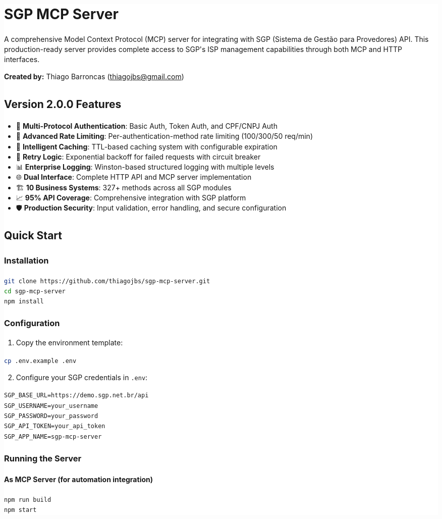 # SGP MCP Server

A comprehensive Model Context Protocol (MCP) server for integrating with SGP (Sistema de Gestão para Provedores) API. This production-ready server provides complete access to SGP's ISP management capabilities through both MCP and HTTP interfaces.

**Created by:** Thiago Barroncas (thiagojbs@gmail.com)

## Version 2.0.0 Features

- 🔐 **Multi-Protocol Authentication**: Basic Auth, Token Auth, and CPF/CNPJ Auth
- 🚀 **Advanced Rate Limiting**: Per-authentication-method rate limiting (100/300/50 req/min)
- 💾 **Intelligent Caching**: TTL-based caching system with configurable expiration
- 🔄 **Retry Logic**: Exponential backoff for failed requests with circuit breaker
- 📊 **Enterprise Logging**: Winston-based structured logging with multiple levels
- 🌐 **Dual Interface**: Complete HTTP API and MCP server implementation
- 🏗️ **10 Business Systems**: 327+ methods across all SGP modules
- 📈 **95% API Coverage**: Comprehensive integration with SGP platform
- 🛡️ **Production Security**: Input validation, error handling, and secure configuration

## Quick Start

### Installation

```bash
git clone https://github.com/thiagojbs/sgp-mcp-server.git
cd sgp-mcp-server
npm install
```

### Configuration

1. Copy the environment template:
```bash
cp .env.example .env
```

2. Configure your SGP credentials in `.env`:
```env
SGP_BASE_URL=https://demo.sgp.net.br/api
SGP_USERNAME=your_username
SGP_PASSWORD=your_password
SGP_API_TOKEN=your_api_token
SGP_APP_NAME=sgp-mcp-server
```

### Running the Server

#### As MCP Server (for automation integration)
```bash
npm run build
npm start
```
